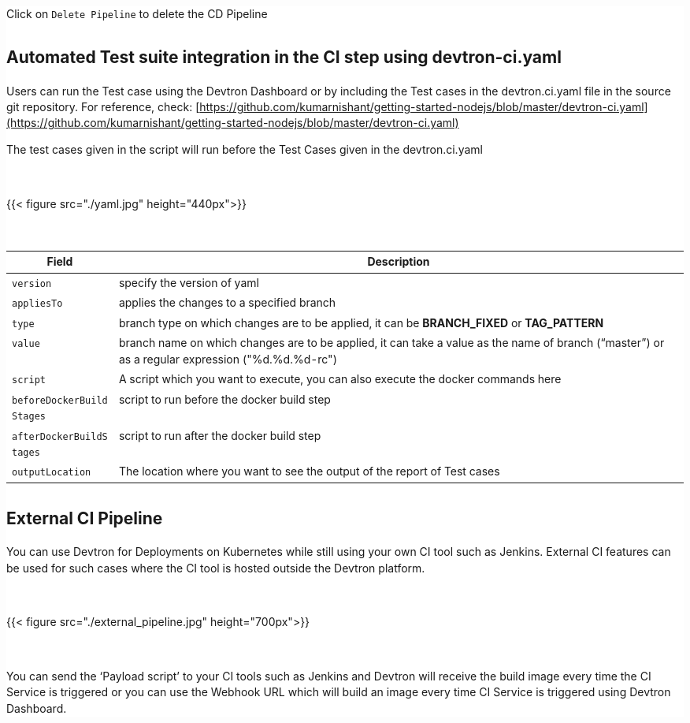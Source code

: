 Click on `Delete Pipeline` to delete the CD Pipeline

## Automated Test suite integration in the CI step using devtron-ci.yaml

Users can run the Test case using the Devtron Dashboard or by including the Test cases in the devtron.ci.yaml file in the source git repository. For reference, check: [https://github.com/kumarnishant/getting-started-nodejs/blob/master/devtron-ci.yaml](https://github.com/kumarnishant/getting-started-nodejs/blob/master/devtron-ci.yaml)

The test cases given in the script will run before the Test Cases given in the devtron.ci.yaml


&nbsp;&nbsp;

{{< figure src="./yaml.jpg" height="440px">}}

&nbsp;&nbsp;



|Field|Description  |
|--|--|
|`version`| specify the version of yaml |
|`appliesTo`| applies the changes to a specified branch |
|`type`|branch type on which changes are to be applied, it can be **BRANCH_FIXED** or **TAG_PATTERN**|
|`value`|branch name on which changes are to be applied, it can take a value as the name of branch (“master”) or as a regular expression ("%d.%d.%d-rc")|
|`script`|A script which you want to execute, you can also execute the docker commands here|
|`beforeDockerBuildStages`|script to run before the docker build step|
|`afterDockerBuildStages`|script to run after the docker build step|
|`outputLocation`|The location where you want to see the output of the report of Test cases|



## External CI Pipeline


You can use Devtron for Deployments on Kubernetes while still using your own CI tool such as Jenkins. External CI features can be used for such cases where the CI tool is hosted outside the Devtron platform.


&nbsp;&nbsp;

{{< figure src="./external_pipeline.jpg" height="700px">}}

&nbsp;&nbsp;


You can send the ‘Payload script’ to your CI tools such as Jenkins and Devtron will receive the build image every time the CI Service is triggered or you can use the Webhook URL which will build an image every time CI Service is triggered using Devtron Dashboard.
